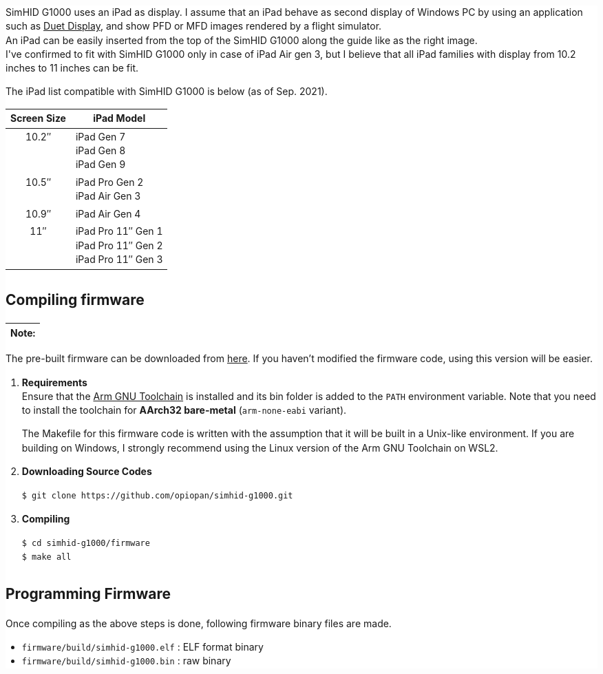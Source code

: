 SimHID G1000 uses an iPad as display. 
I assume that an iPad behave as second display of Windows PC by using an application such as [Duet Display](https://duetdisplay.com),
and show PFD or MFD images rendered by a flight simulator.<br>
An iPad can be easily inserted from the top of the SimHID G1000 along the guide like as the right image.<br>
I've confirmed to fit with SimHID G1000 only in case of iPad Air gen 3, 
but I believe that all iPad families with display from 10.2 inches to 11 inches can be fit.

The iPad list compatible with SimHID G1000 is below (as of Sep. 2021).

|Screen Size | iPad Model                         |
|:----------:|------------------------------------|
|10.2″       | iPad Gen 7<br>iPad Gen 8<br>iPad Gen 9|
|10.5″       | iPad Pro Gen 2<br>iPad Air Gen 3     |
|10.9″       | iPad Air Gen 4                      |
|11″         | iPad Pro 11″ Gen 1<br>iPad Pro 11″ Gen 2<br>iPad Pro 11″ Gen 3|



## Compiling firmware
**Note**: |
:----|
The pre-built firmware can be downloaded from [here](https://github.com/opiopan/simhid-g1000/releases/latest/). If you haven’t modified the firmware code, using this version will be easier.


1. **Requirements**<br>
    Ensure that the [Arm GNU Toolchain](https://developer.arm.com/downloads/-/arm-gnu-toolchain-downloads) is installed and its bin folder is added to the `PATH` environment variable.
    Note that you need to install the toolchain for **AArch32 bare-metal** (`arm-none-eabi` variant).

    The Makefile for this firmware code is written with the assumption that it will be built in a Unix-like environment.
    If you are building on Windows, I strongly recommend using the Linux version of the Arm GNU Toolchain on WSL2.


2. **Downloading Source Codes**<br>
    ```shell
    $ git clone https://github.com/opiopan/simhid-g1000.git
    ```

3. **Compiling**
    ```shell
    $ cd simhid-g1000/firmware
    $ make all

## Programming Firmware
Once compiling as the above steps is done, following firmware binary files are made.
- ```firmware/build/simhid-g1000.elf``` : ELF format binary
- ```firmware/build/simhid-g1000.bin``` : raw binary
